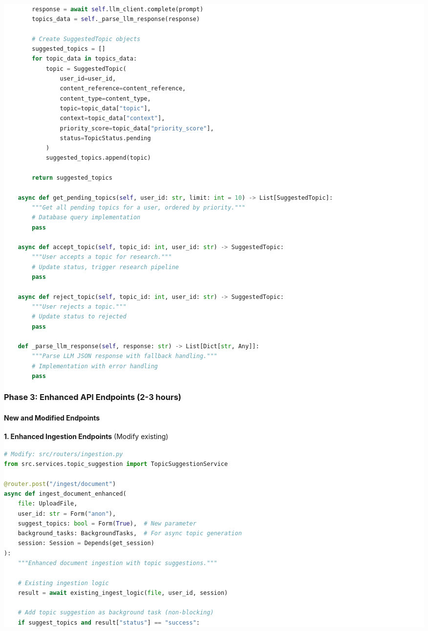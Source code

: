 ```python
        response = await self.llm_client.complete(prompt)
        topics_data = self._parse_llm_response(response)
        
        # Create SuggestedTopic objects
        suggested_topics = []
        for topic_data in topics_data:
            topic = SuggestedTopic(
                user_id=user_id,
                content_reference=content_reference,
                content_type=content_type,
                topic=topic_data["topic"],
                context=topic_data["context"],
                priority_score=topic_data["priority_score"],
                status=TopicStatus.pending
            )
            suggested_topics.append(topic)
        
        return suggested_topics
    
    async def get_pending_topics(self, user_id: str, limit: int = 10) -> List[SuggestedTopic]:
        """Get all pending topics for a user, ordered by priority."""
        # Database query implementation
        pass
    
    async def accept_topic(self, topic_id: int, user_id: str) -> SuggestedTopic:
        """User accepts a topic for research."""
        # Update status, trigger research pipeline
        pass
    
    async def reject_topic(self, topic_id: int, user_id: str) -> SuggestedTopic:
        """User rejects a topic."""
        # Update status to rejected
        pass
    
    def _parse_llm_response(self, response: str) -> List[Dict[str, Any]]:
        """Parse LLM JSON response with fallback handling."""
        # Implementation with error handling
        pass
```

### Phase 3: Enhanced API Endpoints (2-3 hours)

#### New and Modified Endpoints
**1. Enhanced Ingestion Endpoints** (Modify existing)
```python
# Modify: src/routers/ingestion.py
from src.services.topic_suggestion import TopicSuggestionService

@router.post("/ingest/document")
async def ingest_document_enhanced(
    file: UploadFile,
    user_id: str = Form("anon"),
    suggest_topics: bool = Form(True),  # New parameter
    background_tasks: BackgroundTasks,  # For async topic generation
    session: Session = Depends(get_session)
):
    """Enhanced document ingestion with topic suggestions."""
    
    # Existing ingestion logic
    result = await existing_ingest_logic(file, user_id, session)
    
    # Add topic suggestion as background task (non-blocking)
    if suggest_topics and result["status"] == "success":
```